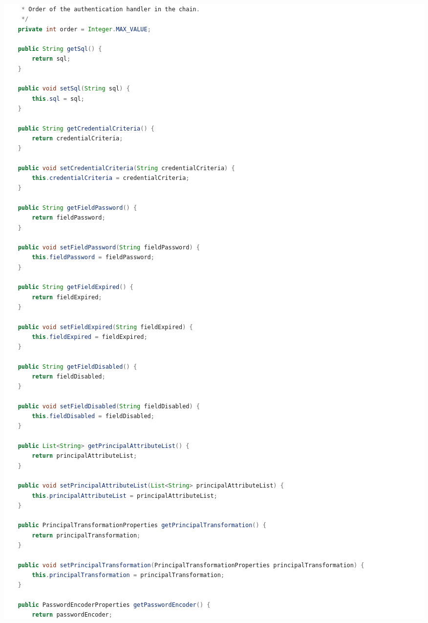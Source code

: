 ```java
     * Order of the authentication handler in the chain.
     */
    private int order = Integer.MAX_VALUE;

    public String getSql() {
        return sql;
    }

    public void setSql(String sql) {
        this.sql = sql;
    }

    public String getCredentialCriteria() {
        return credentialCriteria;
    }

    public void setCredentialCriteria(String credentialCriteria) {
        this.credentialCriteria = credentialCriteria;
    }

    public String getFieldPassword() {
        return fieldPassword;
    }

    public void setFieldPassword(String fieldPassword) {
        this.fieldPassword = fieldPassword;
    }

    public String getFieldExpired() {
        return fieldExpired;
    }

    public void setFieldExpired(String fieldExpired) {
        this.fieldExpired = fieldExpired;
    }

    public String getFieldDisabled() {
        return fieldDisabled;
    }

    public void setFieldDisabled(String fieldDisabled) {
        this.fieldDisabled = fieldDisabled;
    }

    public List<String> getPrincipalAttributeList() {
        return principalAttributeList;
    }

    public void setPrincipalAttributeList(List<String> principalAttributeList) {
        this.principalAttributeList = principalAttributeList;
    }

    public PrincipalTransformationProperties getPrincipalTransformation() {
        return principalTransformation;
    }

    public void setPrincipalTransformation(PrincipalTransformationProperties principalTransformation) {
        this.principalTransformation = principalTransformation;
    }

    public PasswordEncoderProperties getPasswordEncoder() {
        return passwordEncoder;
```